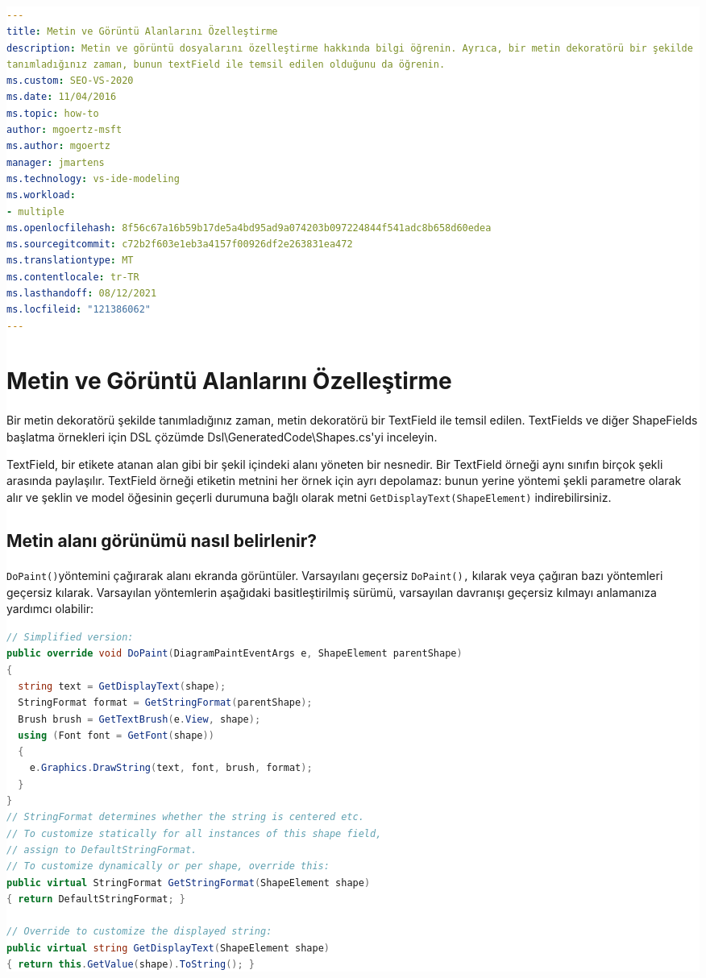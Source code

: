 ```yaml
---
title: Metin ve Görüntü Alanlarını Özelleştirme
description: Metin ve görüntü dosyalarını özelleştirme hakkında bilgi öğrenin. Ayrıca, bir metin dekoratörü bir şekilde tanımladığınız zaman, bunun textField ile temsil edilen olduğunu da öğrenin.
ms.custom: SEO-VS-2020
ms.date: 11/04/2016
ms.topic: how-to
author: mgoertz-msft
ms.author: mgoertz
manager: jmartens
ms.technology: vs-ide-modeling
ms.workload:
- multiple
ms.openlocfilehash: 8f56c67a16b59b17de5a4bd95ad9a074203b097224844f541adc8b658d60edea
ms.sourcegitcommit: c72b2f603e1eb3a4157f00926df2e263831ea472
ms.translationtype: MT
ms.contentlocale: tr-TR
ms.lasthandoff: 08/12/2021
ms.locfileid: "121386062"
---
```

# <a name="customizing-text-and-image-fields"></a>Metin ve Görüntü Alanlarını Özelleştirme
Bir metin dekoratörü şekilde tanımladığınız zaman, metin dekoratörü bir TextField ile temsil edilen. TextFields ve diğer ShapeFields başlatma örnekleri için DSL çözümde Dsl\GeneratedCode\Shapes.cs'yi inceleyin.

 TextField, bir etikete atanan alan gibi bir şekil içindeki alanı yöneten bir nesnedir. Bir TextField örneği aynı sınıfın birçok şekli arasında paylaşılır. TextField örneği etiketin metnini her örnek için ayrı depolamaz: bunun yerine yöntemi şekli parametre olarak alır ve şeklin ve model öğesinin geçerli durumuna bağlı olarak metni `GetDisplayText(ShapeElement)` indirebilirsiniz.

## <a name="how-the-appearance-of-a-text-field-is-determined"></a>Metin alanı görünümü nasıl belirlenir?
 `DoPaint()`yöntemini çağırarak alanı ekranda görüntüler. Varsayılanı geçersiz `DoPaint(),` kılarak veya çağıran bazı yöntemleri geçersiz kılarak. Varsayılan yöntemlerin aşağıdaki basitleştirilmiş sürümü, varsayılan davranışı geçersiz kılmayı anlamanıza yardımcı olabilir:

```csharp
// Simplified version:
public override void DoPaint(DiagramPaintEventArgs e, ShapeElement parentShape)
{
  string text = GetDisplayText(shape);
  StringFormat format = GetStringFormat(parentShape);
  Brush brush = GetTextBrush(e.View, shape);
  using (Font font = GetFont(shape))
  {
    e.Graphics.DrawString(text, font, brush, format);
  }
}
// StringFormat determines whether the string is centered etc.
// To customize statically for all instances of this shape field,
// assign to DefaultStringFormat.
// To customize dynamically or per shape, override this:
public virtual StringFormat GetStringFormat(ShapeElement shape)
{ return DefaultStringFormat; }

// Override to customize the displayed string:
public virtual string GetDisplayText(ShapeElement shape)
{ return this.GetValue(shape).ToString(); }

```